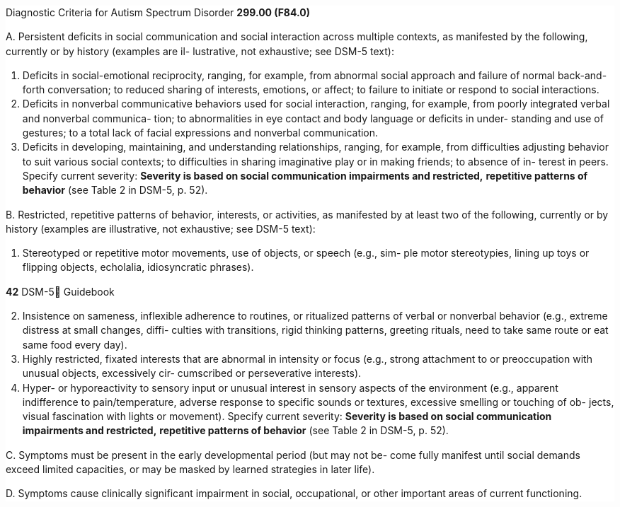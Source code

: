 Diagnostic Criteria for Autism Spectrum Disorder **299.00 (F84.0)**

A. Persistent deficits in social communication and social interaction across multiple
contexts, as manifested by the following, currently or by history (examples are il-
lustrative, not exhaustive; see DSM-5 text):

1. Deficits in social-emotional reciprocity, ranging, for example, from abnormal
    social approach and failure of normal back-and-forth conversation; to reduced
    sharing of interests, emotions, or affect; to failure to initiate or respond to social
    interactions.
2. Deficits in nonverbal communicative behaviors used for social interaction,
    ranging, for example, from poorly integrated verbal and nonverbal communica-
    tion; to abnormalities in eye contact and body language or deficits in under-
    standing and use of gestures; to a total lack of facial expressions and nonverbal
    communication.
3. Deficits in developing, maintaining, and understanding relationships, ranging,
    for example, from difficulties adjusting behavior to suit various social contexts;
    to difficulties in sharing imaginative play or in making friends; to absence of in-
    terest in peers.
Specify current severity:
    **Severity is based on social communication impairments and restricted,**
    **repetitive patterns of behavior** (see Table 2 in DSM-5, p. 52).

B. Restricted, repetitive patterns of behavior, interests, or activities, as manifested by
at least two of the following, currently or by history (examples are illustrative, not
exhaustive; see DSM-5 text):

1. Stereotyped or repetitive motor movements, use of objects, or speech (e.g., sim-
    ple motor stereotypies, lining up toys or flipping objects, echolalia, idiosyncratic
    phrases).


**42** DSM-5 Guidebook

2. Insistence on sameness, inflexible adherence to routines, or ritualized patterns
    of verbal or nonverbal behavior (e.g., extreme distress at small changes, diffi-
    culties with transitions, rigid thinking patterns, greeting rituals, need to take
    same route or eat same food every day).
3. Highly restricted, fixated interests that are abnormal in intensity or focus (e.g.,
    strong attachment to or preoccupation with unusual objects, excessively cir-
    cumscribed or perseverative interests).
4. Hyper- or hyporeactivity to sensory input or unusual interest in sensory aspects
    of the environment (e.g., apparent indifference to pain/temperature, adverse
    response to specific sounds or textures, excessive smelling or touching of ob-
    jects, visual fascination with lights or movement).
Specify current severity:
    **Severity is based on social communication impairments and restricted,**
    **repetitive patterns of behavior** (see Table 2 in DSM-5, p. 52).

C. Symptoms must be present in the early developmental period (but may not be-
come fully manifest until social demands exceed limited capacities, or may be
masked by learned strategies in later life).

D. Symptoms cause clinically significant impairment in social, occupational, or other
important areas of current functioning.
